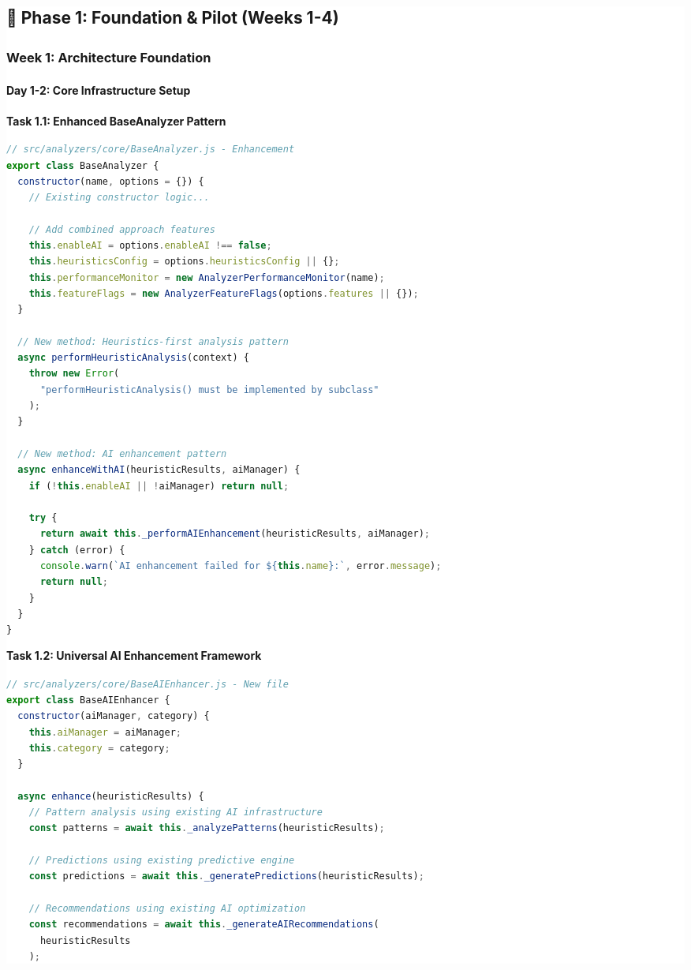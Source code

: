 
## 📅 **Phase 1: Foundation & Pilot (Weeks 1-4)**

### **Week 1: Architecture Foundation**

#### **Day 1-2: Core Infrastructure Setup**

**Task 1.1: Enhanced BaseAnalyzer Pattern**

```javascript
// src/analyzers/core/BaseAnalyzer.js - Enhancement
export class BaseAnalyzer {
  constructor(name, options = {}) {
    // Existing constructor logic...

    // Add combined approach features
    this.enableAI = options.enableAI !== false;
    this.heuristicsConfig = options.heuristicsConfig || {};
    this.performanceMonitor = new AnalyzerPerformanceMonitor(name);
    this.featureFlags = new AnalyzerFeatureFlags(options.features || {});
  }

  // New method: Heuristics-first analysis pattern
  async performHeuristicAnalysis(context) {
    throw new Error(
      "performHeuristicAnalysis() must be implemented by subclass"
    );
  }

  // New method: AI enhancement pattern
  async enhanceWithAI(heuristicResults, aiManager) {
    if (!this.enableAI || !aiManager) return null;

    try {
      return await this._performAIEnhancement(heuristicResults, aiManager);
    } catch (error) {
      console.warn(`AI enhancement failed for ${this.name}:`, error.message);
      return null;
    }
  }
}
```

**Task 1.2: Universal AI Enhancement Framework**

```javascript
// src/analyzers/core/BaseAIEnhancer.js - New file
export class BaseAIEnhancer {
  constructor(aiManager, category) {
    this.aiManager = aiManager;
    this.category = category;
  }

  async enhance(heuristicResults) {
    // Pattern analysis using existing AI infrastructure
    const patterns = await this._analyzePatterns(heuristicResults);

    // Predictions using existing predictive engine
    const predictions = await this._generatePredictions(heuristicResults);

    // Recommendations using existing AI optimization
    const recommendations = await this._generateAIRecommendations(
      heuristicResults
    );

```